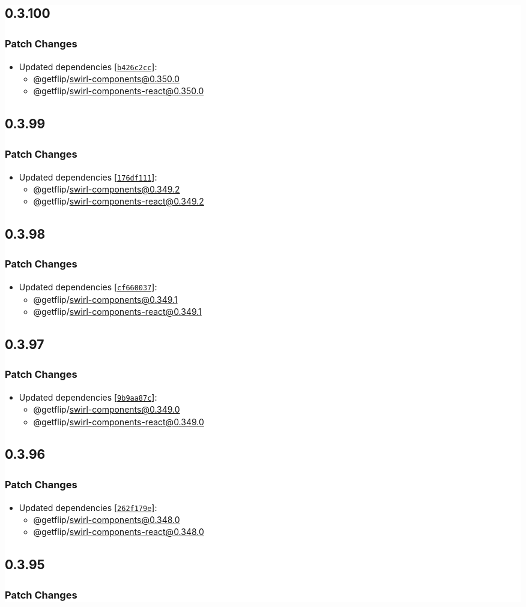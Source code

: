 ## 0.3.100

### Patch Changes

- Updated dependencies
  [[`b426c2cc`](https://github.com/getflip/swirl/commit/b426c2ccec1d9909f69de6f83d5ea50a181aa7c8)]:
  - @getflip/swirl-components@0.350.0
  - @getflip/swirl-components-react@0.350.0

## 0.3.99

### Patch Changes

- Updated dependencies
  [[`176df111`](https://github.com/getflip/swirl/commit/176df111065b032f1138ba522fce252df6caa3a8)]:
  - @getflip/swirl-components@0.349.2
  - @getflip/swirl-components-react@0.349.2

## 0.3.98

### Patch Changes

- Updated dependencies
  [[`cf660037`](https://github.com/getflip/swirl/commit/cf660037f07fed2ad5ec44c4e63de28506670670)]:
  - @getflip/swirl-components@0.349.1
  - @getflip/swirl-components-react@0.349.1

## 0.3.97

### Patch Changes

- Updated dependencies
  [[`9b9aa87c`](https://github.com/getflip/swirl/commit/9b9aa87ca8bc3e0ac917d8038690205728795ab9)]:
  - @getflip/swirl-components@0.349.0
  - @getflip/swirl-components-react@0.349.0

## 0.3.96

### Patch Changes

- Updated dependencies
  [[`262f179e`](https://github.com/getflip/swirl/commit/262f179e08a02ae9cf51bd9011e51ccb3ee1aefa)]:
  - @getflip/swirl-components@0.348.0
  - @getflip/swirl-components-react@0.348.0

## 0.3.95

### Patch Changes
